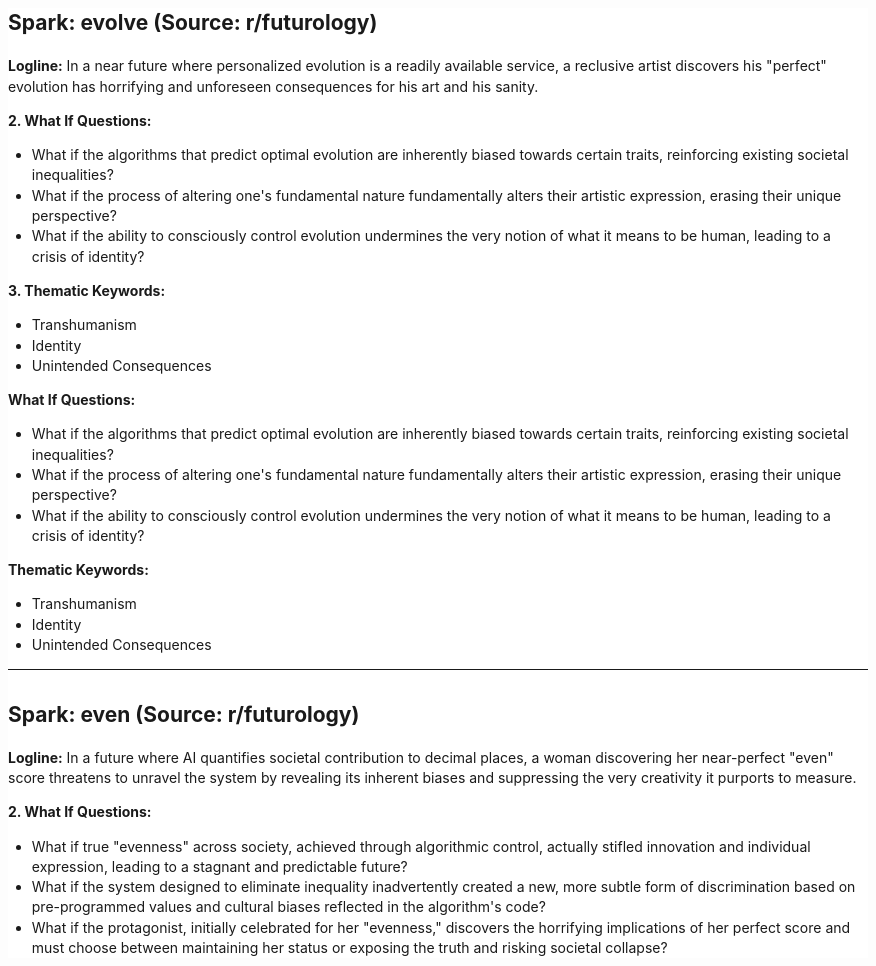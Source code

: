 ## Spark: evolve (Source: r/futurology)

**Logline:**
In a near future where personalized evolution is a readily available service, a reclusive artist discovers his "perfect" evolution has horrifying and unforeseen consequences for his art and his sanity.

**2. What If Questions:**

*   What if the algorithms that predict optimal evolution are inherently biased towards certain traits, reinforcing existing societal inequalities?
*   What if the process of altering one's fundamental nature fundamentally alters their artistic expression, erasing their unique perspective?
*   What if the ability to consciously control evolution undermines the very notion of what it means to be human, leading to a crisis of identity?

**3. Thematic Keywords:**

*   Transhumanism
*   Identity
*   Unintended Consequences

**What If Questions:**
- What if the algorithms that predict optimal evolution are inherently biased towards certain traits, reinforcing existing societal inequalities?
- What if the process of altering one's fundamental nature fundamentally alters their artistic expression, erasing their unique perspective?
- What if the ability to consciously control evolution undermines the very notion of what it means to be human, leading to a crisis of identity?

**Thematic Keywords:**
- Transhumanism
- Identity
- Unintended Consequences

---

## Spark: even (Source: r/futurology)

**Logline:**
In a future where AI quantifies societal contribution to decimal places, a woman discovering her near-perfect "even" score threatens to unravel the system by revealing its inherent biases and suppressing the very creativity it purports to measure.

**2. What If Questions:**

*   What if true "evenness" across society, achieved through algorithmic control, actually stifled innovation and individual expression, leading to a stagnant and predictable future?
*   What if the system designed to eliminate inequality inadvertently created a new, more subtle form of discrimination based on pre-programmed values and cultural biases reflected in the algorithm's code?
*   What if the protagonist, initially celebrated for her "evenness," discovers the horrifying implications of her perfect score and must choose between maintaining her status or exposing the truth and risking societal collapse?

